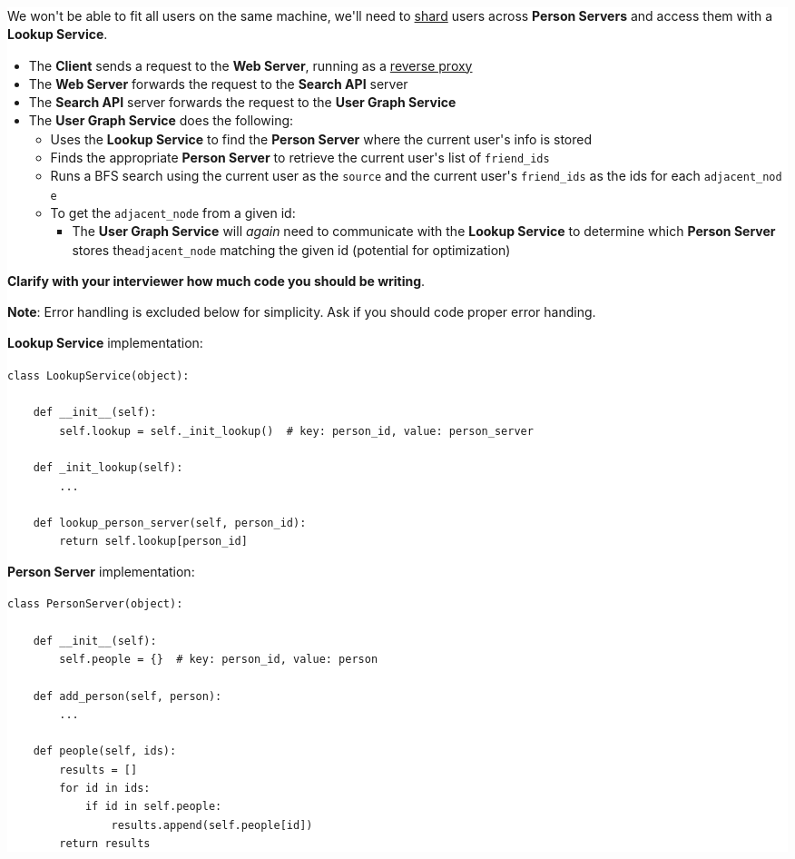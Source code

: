 We won't be able to fit all users on the same machine, we'll need to [shard](https://github.com/donnemartin/system-design-primer#sharding) users across **Person Servers** and access them with a **Lookup Service**.

* The **Client** sends a request to the **Web Server**, running as a [reverse proxy](https://github.com/donnemartin/system-design-primer#reverse-proxy-web-server)
* The **Web Server** forwards the request to the **Search API** server
* The **Search API** server forwards the request to the **User Graph Service**
* The **User Graph Service** does the following:
    * Uses the **Lookup Service** to find the **Person Server** where the current user's info is stored
    * Finds the appropriate **Person Server** to retrieve the current user's list of `friend_ids`
    * Runs a BFS search using the current user as the `source` and the current user's `friend_ids` as the ids for each `adjacent_node`
    * To get the `adjacent_node` from a given id:
        * The **User Graph Service** will *again* need to communicate with the **Lookup Service** to determine which **Person Server** stores the`adjacent_node` matching the given id (potential for optimization)

**Clarify with your interviewer how much code you should be writing**.

**Note**: Error handling is excluded below for simplicity.  Ask if you should code proper error handing.

**Lookup Service** implementation:

```
class LookupService(object):

    def __init__(self):
        self.lookup = self._init_lookup()  # key: person_id, value: person_server

    def _init_lookup(self):
        ...

    def lookup_person_server(self, person_id):
        return self.lookup[person_id]
```

**Person Server** implementation:

```
class PersonServer(object):

    def __init__(self):
        self.people = {}  # key: person_id, value: person

    def add_person(self, person):
        ...

    def people(self, ids):
        results = []
        for id in ids:
            if id in self.people:
                results.append(self.people[id])
        return results
```
